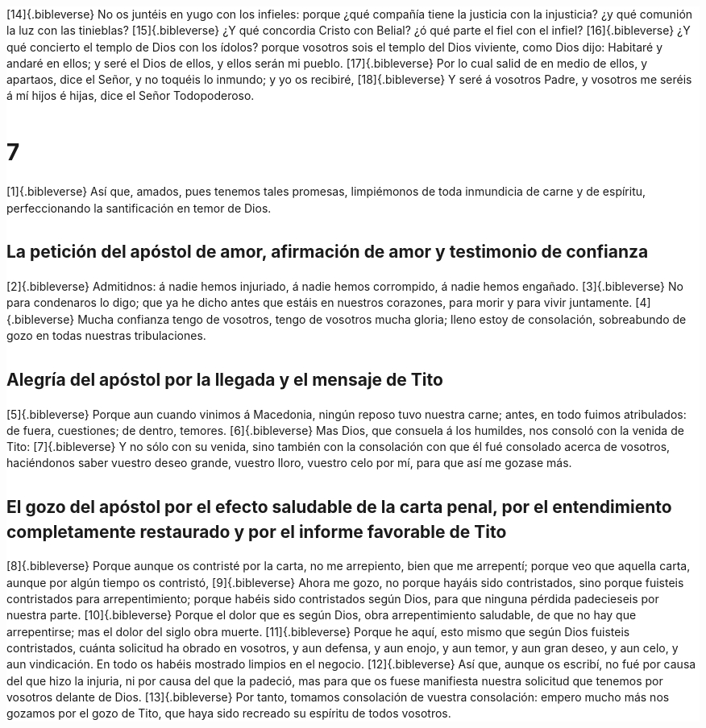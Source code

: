 [14]{.bibleverse} No os juntéis en yugo con los infieles: porque ¿qué compañía tiene la justicia con la injusticia? ¿y qué comunión la luz con las tinieblas? 
[15]{.bibleverse} ¿Y qué concordia Cristo con Belial? ¿ó qué parte el fiel con el infiel? 
[16]{.bibleverse} ¿Y qué concierto el templo de Dios con los ídolos? porque vosotros sois el templo del Dios viviente, como Dios dijo: Habitaré y andaré en ellos; y seré el Dios de ellos, y ellos serán mi pueblo. 
[17]{.bibleverse} Por lo cual salid de en medio de ellos, y apartaos, dice el Señor, y no toquéis lo inmundo; y yo os recibiré, 
[18]{.bibleverse} Y seré á vosotros Padre, y vosotros me seréis á mí hijos é hijas, dice el Señor Todopoderoso. 

# 7 
[1]{.bibleverse} Así que, amados, pues tenemos tales promesas, limpiémonos de toda inmundicia de carne y de espíritu, perfeccionando la santificación en temor de Dios.

## La petición del apóstol de amor, afirmación de amor y testimonio de confianza
 
[2]{.bibleverse} Admitidnos: á nadie hemos injuriado, á nadie hemos corrompido, á nadie hemos engañado. 
[3]{.bibleverse} No para condenaros lo digo; que ya he dicho antes que estáis en nuestros corazones, para morir y para vivir juntamente. 
[4]{.bibleverse} Mucha confianza tengo de vosotros, tengo de vosotros mucha gloria; lleno estoy de consolación, sobreabundo de gozo en todas nuestras tribulaciones.

## Alegría del apóstol por la llegada y el mensaje de Tito
 
[5]{.bibleverse} Porque aun cuando vinimos á Macedonia, ningún reposo tuvo nuestra carne; antes, en todo fuimos atribulados: de fuera, cuestiones; de dentro, temores. 
[6]{.bibleverse} Mas Dios, que consuela á los humildes, nos consoló con la venida de Tito: 
[7]{.bibleverse} Y no sólo con su venida, sino también con la consolación con que él fué consolado acerca de vosotros, haciéndonos saber vuestro deseo grande, vuestro lloro, vuestro celo por mí, para que así me gozase más.

## El gozo del apóstol por el efecto saludable de la carta penal, por el entendimiento completamente restaurado y por el informe favorable de Tito
 
[8]{.bibleverse} Porque aunque os contristé por la carta, no me arrepiento, bien que me arrepentí; porque veo que aquella carta, aunque por algún tiempo os contristó, 
[9]{.bibleverse} Ahora me gozo, no porque hayáis sido contristados, sino porque fuisteis contristados para arrepentimiento; porque habéis sido contristados según Dios, para que ninguna pérdida padecieseis por nuestra parte. 
[10]{.bibleverse} Porque el dolor que es según Dios, obra arrepentimiento saludable, de que no hay que arrepentirse; mas el dolor del siglo obra muerte. 
[11]{.bibleverse} Porque he aquí, esto mismo que según Dios fuisteis contristados, cuánta solicitud ha obrado en vosotros, y aun defensa, y aun enojo, y aun temor, y aun gran deseo, y aun celo, y aun vindicación. En todo os habéis mostrado limpios en el negocio. 
[12]{.bibleverse} Así que, aunque os escribí, no fué por causa del que hizo la injuria, ni por causa del que la padeció, mas para que os fuese manifiesta nuestra solicitud que tenemos por vosotros delante de Dios. 
[13]{.bibleverse} Por tanto, tomamos consolación de vuestra consolación: empero mucho más nos gozamos por el gozo de Tito, que haya sido recreado su espíritu de todos vosotros.
